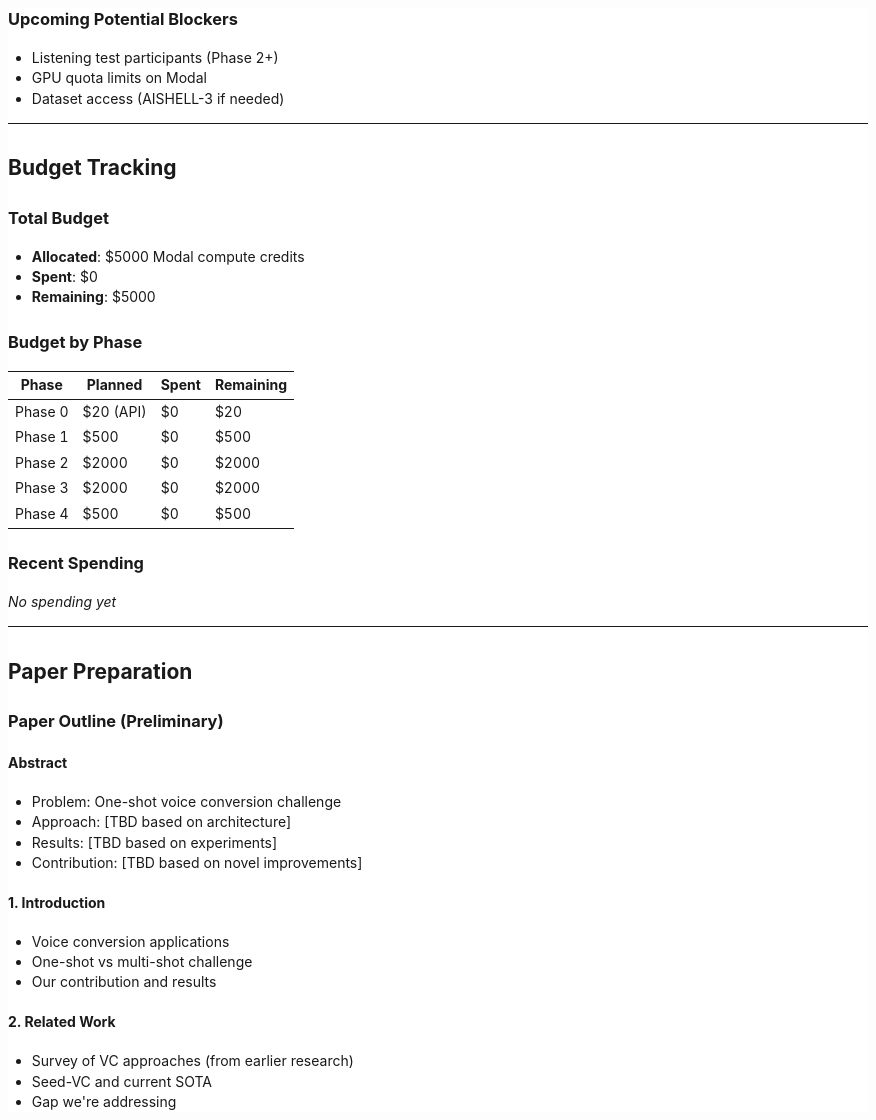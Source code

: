 ### Upcoming Potential Blockers
- Listening test participants (Phase 2+)
- GPU quota limits on Modal
- Dataset access (AISHELL-3 if needed)

---

## Budget Tracking

### Total Budget
- **Allocated**: $5000 Modal compute credits
- **Spent**: $0
- **Remaining**: $5000

### Budget by Phase
| Phase | Planned | Spent | Remaining |
|-------|---------|-------|-----------|
| Phase 0 | $20 (API) | $0 | $20 |
| Phase 1 | $500 | $0 | $500 |
| Phase 2 | $2000 | $0 | $2000 |
| Phase 3 | $2000 | $0 | $2000 |
| Phase 4 | $500 | $0 | $500 |

### Recent Spending
*No spending yet*

---

## Paper Preparation

### Paper Outline (Preliminary)

#### Abstract
- Problem: One-shot voice conversion challenge
- Approach: [TBD based on architecture]
- Results: [TBD based on experiments]
- Contribution: [TBD based on novel improvements]

#### 1. Introduction
- Voice conversion applications
- One-shot vs multi-shot challenge
- Our contribution and results

#### 2. Related Work
- Survey of VC approaches (from earlier research)
- Seed-VC and current SOTA
- Gap we're addressing
